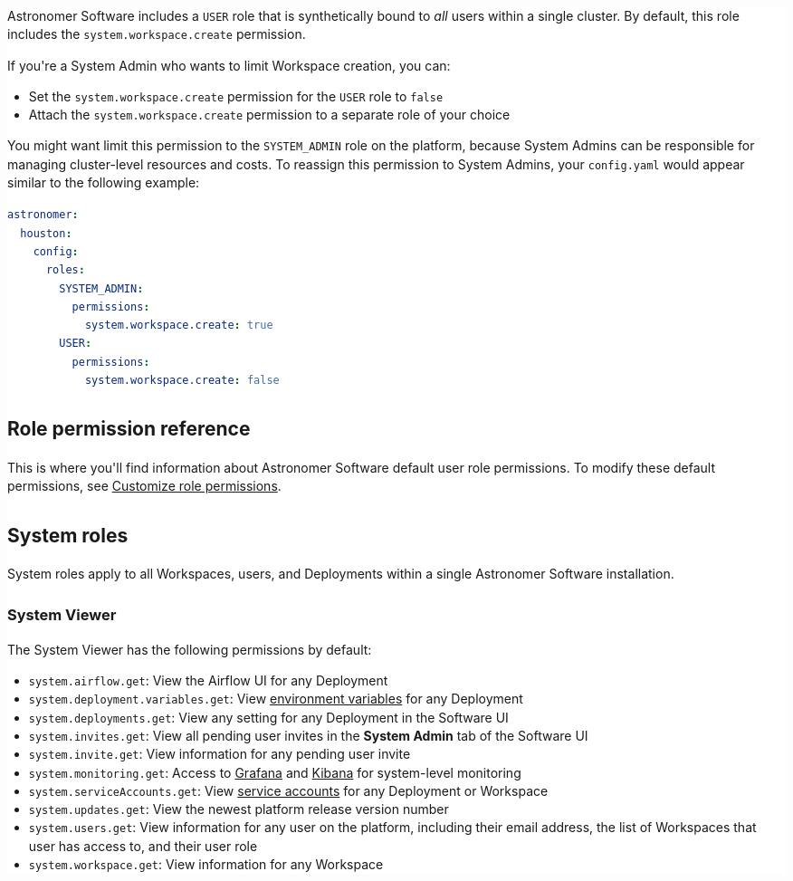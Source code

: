 Astronomer Software includes a `USER` role that is synthetically bound to _all_ users within a single cluster. By default, this role includes the `system.workspace.create` permission.

If you're a System Admin who wants to limit Workspace creation, you can:

- Set the `system.workspace.create` permission for the `USER` role to `false`
- Attach the `system.workspace.create` permission to a separate role of your choice

You might want limit this permission to the `SYSTEM_ADMIN` role on the platform, because System Admins can be responsible for managing cluster-level resources and costs. To reassign this permission to System Admins, your `config.yaml` would appear similar to the following example: 

```yaml
astronomer:
  houston:
    config:
      roles:
        SYSTEM_ADMIN:
          permissions:
            system.workspace.create: true
        USER:
          permissions:
            system.workspace.create: false
```

## Role permission reference

This is where you'll find information about Astronomer Software default user role permissions. To modify these default permissions, see [Customize role permissions](manage-platform-users.md#customize-role-permissions).

## System roles

System roles apply to all Workspaces, users, and Deployments within a single Astronomer Software installation.

### System Viewer

The System Viewer has the following permissions by default:

- `system.airflow.get`: View the Airflow UI for any Deployment
- `system.deployment.variables.get`: View [environment variables](environment-variables.md) for any Deployment
- `system.deployments.get`: View any setting for any Deployment in the Software UI
- `system.invites.get`: View all pending user invites in the **System Admin** tab of the Software UI
- `system.invite.get`: View information for any pending user invite
- `system.monitoring.get`: Access to [Grafana](grafana-metrics.md) and [Kibana](kibana-logging.md) for system-level monitoring
- `system.serviceAccounts.get`: View [service accounts](ci-cd.md#step-1-create-a-service-account) for any Deployment or Workspace
- `system.updates.get`: View the newest platform release version number
- `system.users.get`: View information for any user on the platform, including their email address, the list of Workspaces that user has access to, and their user role
- `system.workspace.get`: View information for any Workspace
